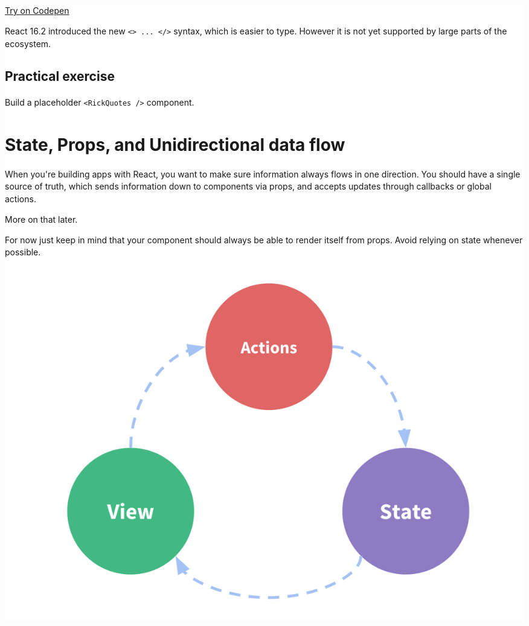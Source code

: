 [Try on Codepen](codepen://your-first-component/fragments)

React 16.2 introduced the new `<> ... </>` syntax, which is easier to type.
However it is not yet supported by large parts of the ecosystem.

## Practical exercise

Build a placeholder `<RickQuotes />` component.

# State, Props, and Unidirectional data flow

When you're building apps with React, you want to make sure information always
flows in one direction. You should have a single source of truth, which sends
information down to components via props, and accepts updates through callbacks
or global actions.

More on that later.

For now just keep in mind that your component should always be able to render
itself from props. Avoid relying on state whenever possible.

![](../images/unidirectional.png)
